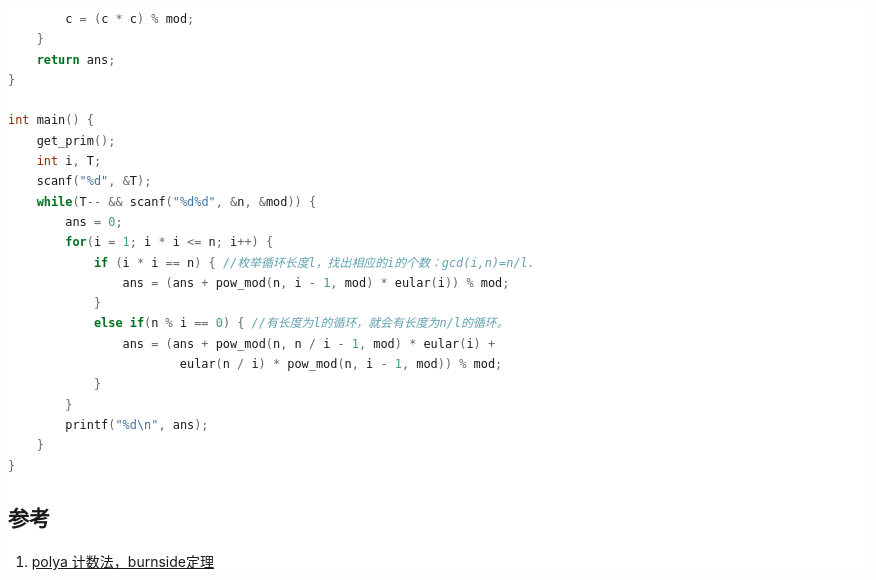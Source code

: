 ```cpp
        c = (c * c) % mod;
    }
    return ans;
}

int main() {
    get_prim();
    int i, T;
    scanf("%d", &T);
    while(T-- && scanf("%d%d", &n, &mod)) {
        ans = 0;
        for(i = 1; i * i <= n; i++) {
            if (i * i == n) { //枚举循环长度l，找出相应的i的个数：gcd(i,n)=n/l.
                ans = (ans + pow_mod(n, i - 1, mod) * eular(i)) % mod;
            }
            else if(n % i == 0) { //有长度为l的循环，就会有长度为n/l的循环。
                ans = (ans + pow_mod(n, n / i - 1, mod) * eular(i) +
                        eular(n / i) * pow_mod(n, i - 1, mod)) % mod;
            }
        }
        printf("%d\n", ans);
    }
}
```

参考
----

1. [polya 计数法，burnside定理][3]



[1]: http://poj.org/problem?id=2409
[2]: http://poj.org/problem?id=2154
[3]: http://blog.sina.com.cn/s/blog_6f71bea30100opru.html


